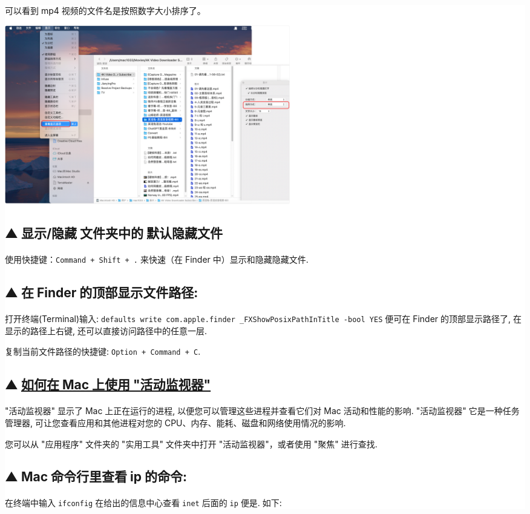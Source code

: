 可以看到 mp4 视频的文件名是按照数字大小排序了。

<img src="./readme.assets/image-20240121223903688.png" alt="image-20240121223903688" style="zoom:46%;" />

## ▲ 显示/隐藏 文件夹中的 默认隐藏文件

使用快捷键：`Command + Shift + .` 来快速（在 Finder 中）显示和隐藏隐藏文件. 

## ▲ 在 Finder 的顶部显示文件路径:

打开终端(Terminal)输入: `defaults write com.apple.finder _FXShowPosixPathInTitle -bool YES` 便可在 Finder 的顶部显示路径了, 在显示的路径上右键, 还可以直接访问路径中的任意一层.

复制当前文件路径的快捷键: `Option + Command + C`.


## ▲ [如何在 Mac 上使用 "活动监视器"](https://support.apple.com/zh-cn/HT201464)
"活动监视器" 显示了 Mac 上正在运行的进程, 以便您可以管理这些进程并查看它们对 Mac 活动和性能的影响. "活动监视器" 它是一种任务管理器, 可让您查看应用和其他进程对您的 CPU、内存、能耗、磁盘和网络使用情况的影响. 

您可以从 "应用程序" 文件夹的 "实用工具" 文件夹中打开 "活动监视器"，或者使用 "聚焦" 进行查找. 


## ▲ Mac 命令行里查看 ip 的命令:
在终端中输入 `ifconfig` 在给出的信息中心查看 `inet` 后面的 `ip` 便是. 如下:
